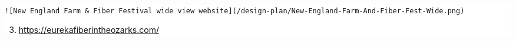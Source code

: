     ![New England Farm & Fiber Festival wide view website](/design-plan/New-England-Farm-And-Fiber-Fest-Wide.png)

3. <https://eurekafiberintheozarks.com/>
